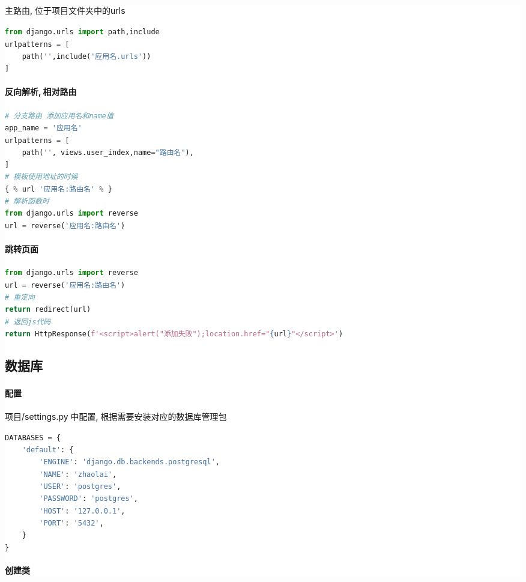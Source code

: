 主路由, 位于项目文件夹中的urls

```python
from django.urls import path,include
urlpatterns = [
    path('',include('应用名.urls'))
]
```

#### 反向解析, 相对路由

```python
# 分支路由 添加应用名和name值
app_name = '应用名'
urlpatterns = [
    path('', views.user_index,name="路由名"),
]
# 模板使用地址的时候
{ % url '应用名:路由名' % }
# 解析函数时
from django.urls import reverse
url = reverse('应用名:路由名') 
```

#### 跳转页面

```python
from django.urls import reverse
url = reverse('应用名:路由名') 
# 重定向
return redirect(url)
# 返回js代码
return HttpResponse(f'<script>alert("添加失败");location.href="{url}"</script>')
```

## 数据库

#### 配置

项目/settings.py 中配置, 根据需要安装对应的数据库管理包

```python
DATABASES = {
    'default': {
        'ENGINE': 'django.db.backends.postgresql',
        'NAME': 'zhaolai',
        'USER': 'postgres',
        'PASSWORD': 'postgres',
        'HOST': '127.0.0.1',
        'PORT': '5432',
    }
}
```

#### 创建类
